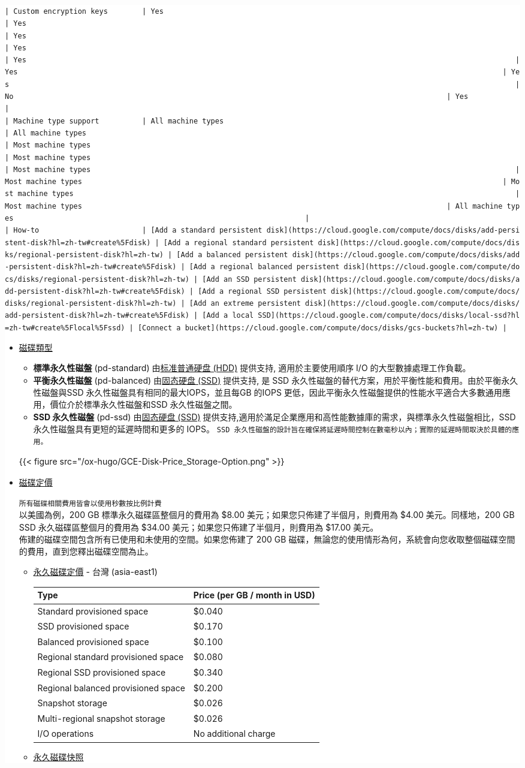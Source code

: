     | Custom encryption keys        | Yes                                                                                                                      | Yes                                                                                                                      | Yes                                                                                                                      | Yes                                                                                                                      | Yes                                                                                                                  | Yes                                                                                                                 | Yes                                                                                                                      | No                                                                                                     | Yes                                                                                  |
    | Machine type support          | All machine types                                                                                                        | All machine types                                                                                                        | Most machine types                                                                                                       | Most machine types                                                                                                       | Most machine types                                                                                                   | Most machine types                                                                                                  | Most machine types                                                                                                       | Most machine types                                                                                     | All machine types                                                                    |
    | How-to                        | [Add a standard persistent disk](https://cloud.google.com/compute/docs/disks/add-persistent-disk?hl=zh-tw#create%5Fdisk) | [Add a regional standard persistent disk](https://cloud.google.com/compute/docs/disks/regional-persistent-disk?hl=zh-tw) | [Add a balanced persistent disk](https://cloud.google.com/compute/docs/disks/add-persistent-disk?hl=zh-tw#create%5Fdisk) | [Add a regional balanced persistent disk](https://cloud.google.com/compute/docs/disks/regional-persistent-disk?hl=zh-tw) | [Add an SSD persistent disk](https://cloud.google.com/compute/docs/disks/add-persistent-disk?hl=zh-tw#create%5Fdisk) | [Add a regional SSD persistent disk](https://cloud.google.com/compute/docs/disks/regional-persistent-disk?hl=zh-tw) | [Add an extreme persistent disk](https://cloud.google.com/compute/docs/disks/add-persistent-disk?hl=zh-tw#create%5Fdisk) | [Add a local SSD](https://cloud.google.com/compute/docs/disks/local-ssd?hl=zh-tw#create%5Flocal%5Fssd) | [Connect a bucket](https://cloud.google.com/compute/docs/disks/gcs-buckets?hl=zh-tw) |



-  [磁碟類型](https://cloud.google.com/compute/docs/disks?hl=zh-tw#introduction)

    -   **標準永久性磁盤** (pd-standard) 由[标准普通硬盘 (HDD)](https://en.wikipedia.org/wiki/Hard%5Fdisk%5Fdrive) 提供支持, 適用於主要使用順序 I/O 的大型數據處理工作負載。
    -   **平衡永久性磁盤** (pd-balanced) 由[固态硬盘 (SSD)](https://en.wikipedia.org/wiki/Solid-state%5Fdrive) 提供支持, 是 SSD 永久性磁盤的替代方案，用於平衡性能和費用。由於平衡永久性磁盤與SSD 永久性磁盤具有相同的最大IOPS，並且每GB 的IOPS 更低，因此平衡永久性磁盤提供的性能水平適合大多數通用應用，價位介於標準永久性磁盤和SSD 永久性磁盤之間。
    -   **SSD 永久性磁盤** (pd-ssd) 由[固态硬盘 (SSD)](https://en.wikipedia.org/wiki/Solid-state%5Fdrive) 提供支持,適用於滿足企業應用和高性能數據庫的需求，與標準永久性磁盤相比，SSD 永久性磁盤具有更短的延遲時間和更多的 IOPS。 `SSD 永久性磁盤的設計旨在確保將延遲時間控制在數毫秒以內；實際的延遲時間取決於具體的應用。`
    
    {{< figure src="/ox-hugo/GCE-Disk-Price_Storage-Option.png" >}}  



-  [磁碟定價](https://cloud.google.com/compute/disks-image-pricing#disk)

    `所有磁碟相關費用皆會以使用秒數按比例計費`  
    以美國為例，200 GB 標準永久磁碟區整個月的費用為 $8.00 美元；如果您只佈建了半個月，則費用為 $4.00 美元。同樣地，200 GB SSD 永久磁碟區整個月的費用為 $34.00 美元；如果您只佈建了半個月，則費用為 $17.00 美元。  
    佈建的磁碟空間包含所有已使用和未使用的空間。如果您佈建了 200 GB 磁碟，無論您的使用情形為何，系統會向您收取整個磁碟空間的費用，直到您釋出磁碟空間為止。  
    
    <!--list-separator-->
    
    -  [永久磁碟定價](https://cloud.google.com/compute/disks-image-pricing?hl=zh-tw#persistentdisk) - 台灣 (asia-east1)
    
        | Type                                | Price (per GB / month in USD) |
        |-------------------------------------|-------------------------------|
        | Standard provisioned space          | $0.040                        |
        | SSD provisioned space               | $0.170                        |
        | Balanced provisioned space          | $0.100                        |
        | Regional standard provisioned space | $0.080                        |
        | Regional SSD provisioned space      | $0.340                        |
        | Regional balanced provisioned space | $0.200                        |
        | Snapshot storage                    | $0.026                        |
        | Multi-regional snapshot storage     | $0.026                        |
        | I/O operations                      | No additional charge          |
    
    <!--list-separator-->
    
    -  [永久磁碟快照](https://cloud.google.com/compute/disks-image-pricing?hl=zh-tw#persistent%5Fdisk%5Fsnapshots)
    